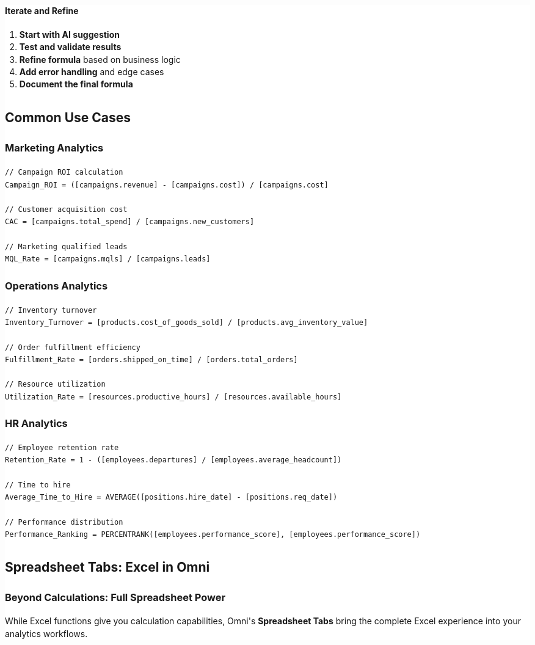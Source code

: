 #### Iterate and Refine
1. **Start with AI suggestion**
2. **Test and validate results**
3. **Refine formula** based on business logic
4. **Add error handling** and edge cases
5. **Document the final formula**

## Common Use Cases

### Marketing Analytics
```excel
// Campaign ROI calculation
Campaign_ROI = ([campaigns.revenue] - [campaigns.cost]) / [campaigns.cost]

// Customer acquisition cost
CAC = [campaigns.total_spend] / [campaigns.new_customers]

// Marketing qualified leads
MQL_Rate = [campaigns.mqls] / [campaigns.leads]
```

### Operations Analytics
```excel
// Inventory turnover
Inventory_Turnover = [products.cost_of_goods_sold] / [products.avg_inventory_value]

// Order fulfillment efficiency
Fulfillment_Rate = [orders.shipped_on_time] / [orders.total_orders]

// Resource utilization
Utilization_Rate = [resources.productive_hours] / [resources.available_hours]
```

### HR Analytics
```excel
// Employee retention rate
Retention_Rate = 1 - ([employees.departures] / [employees.average_headcount])

// Time to hire
Average_Time_to_Hire = AVERAGE([positions.hire_date] - [positions.req_date])

// Performance distribution
Performance_Ranking = PERCENTRANK([employees.performance_score], [employees.performance_score])
```

## Spreadsheet Tabs: Excel in Omni

### Beyond Calculations: Full Spreadsheet Power

While Excel functions give you calculation capabilities, Omni's **Spreadsheet Tabs** bring the complete Excel experience into your analytics workflows.
